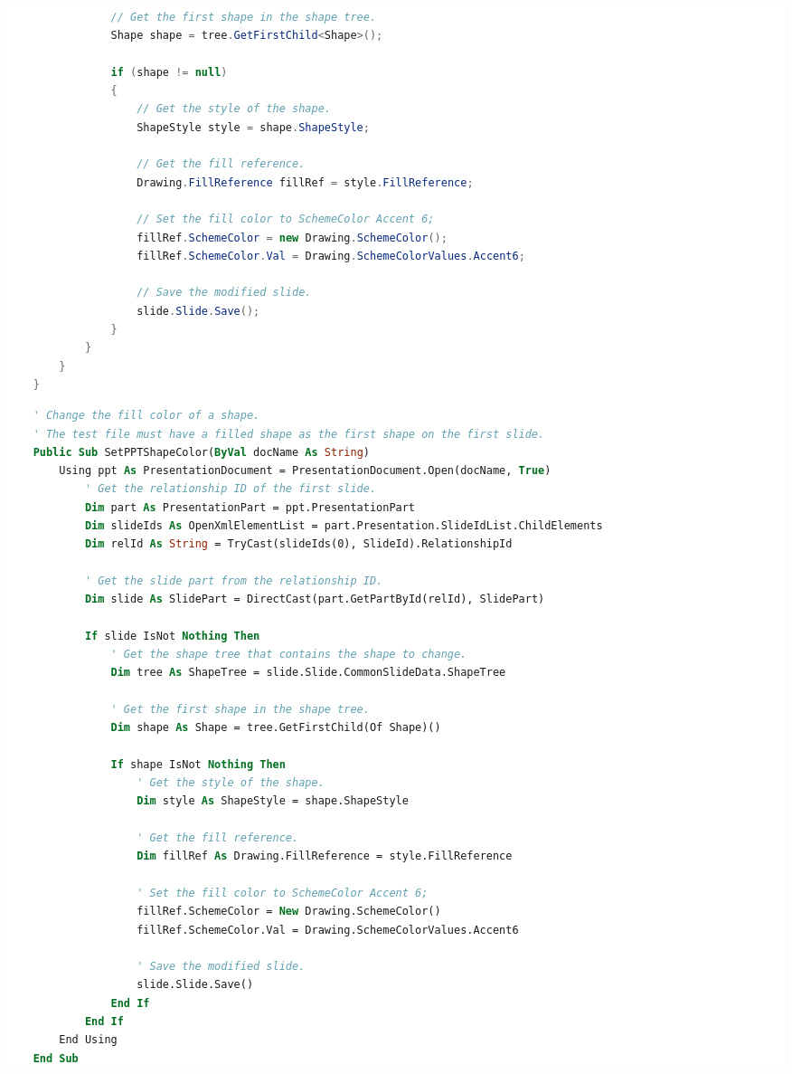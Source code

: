 ```csharp
                // Get the first shape in the shape tree.
                Shape shape = tree.GetFirstChild<Shape>();

                if (shape != null)
                {
                    // Get the style of the shape.
                    ShapeStyle style = shape.ShapeStyle;

                    // Get the fill reference.
                    Drawing.FillReference fillRef = style.FillReference;

                    // Set the fill color to SchemeColor Accent 6;
                    fillRef.SchemeColor = new Drawing.SchemeColor();
                    fillRef.SchemeColor.Val = Drawing.SchemeColorValues.Accent6;

                    // Save the modified slide.
                    slide.Slide.Save();
                }
            }
        }
    }
```

```vb
    ' Change the fill color of a shape.
    ' The test file must have a filled shape as the first shape on the first slide.
    Public Sub SetPPTShapeColor(ByVal docName As String)
        Using ppt As PresentationDocument = PresentationDocument.Open(docName, True)
            ' Get the relationship ID of the first slide.
            Dim part As PresentationPart = ppt.PresentationPart
            Dim slideIds As OpenXmlElementList = part.Presentation.SlideIdList.ChildElements
            Dim relId As String = TryCast(slideIds(0), SlideId).RelationshipId

            ' Get the slide part from the relationship ID.
            Dim slide As SlidePart = DirectCast(part.GetPartById(relId), SlidePart)

            If slide IsNot Nothing Then
                ' Get the shape tree that contains the shape to change.
                Dim tree As ShapeTree = slide.Slide.CommonSlideData.ShapeTree

                ' Get the first shape in the shape tree.
                Dim shape As Shape = tree.GetFirstChild(Of Shape)()

                If shape IsNot Nothing Then
                    ' Get the style of the shape.
                    Dim style As ShapeStyle = shape.ShapeStyle

                    ' Get the fill reference.
                    Dim fillRef As Drawing.FillReference = style.FillReference

                    ' Set the fill color to SchemeColor Accent 6;
                    fillRef.SchemeColor = New Drawing.SchemeColor()
                    fillRef.SchemeColor.Val = Drawing.SchemeColorValues.Accent6

                    ' Save the modified slide.
                    slide.Slide.Save()
                End If
            End If
        End Using
    End Sub
```
